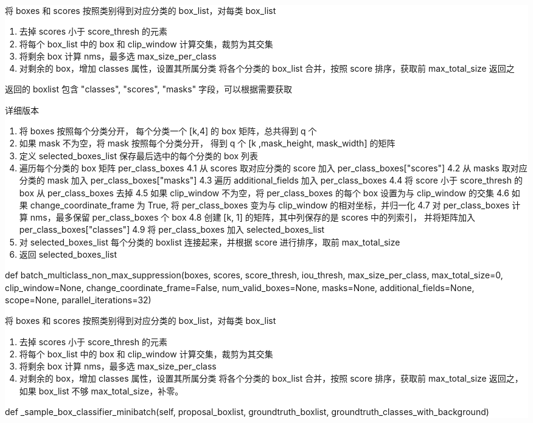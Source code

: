 
将 boxes 和 scores 按照类别得到对应分类的 box_list，对每类 box_list
1. 去掉 scores 小于 score_thresh 的元素
2. 将每个 box_list 中的 box 和 clip_window 计算交集，裁剪为其交集
3. 将剩余 box 计算 nms，最多选 max_size_per_class
4. 对剩余的 box，增加 classes 属性，设置其所属分类
将各个分类的 box_list 合并，按照 score 排序，获取前 max_total_size 返回之

返回的 boxlist 包含 "classes", "scores", "masks" 字段，可以根据需要获取

详细版本
1. 将 boxes 按照每个分类分开， 每个分类一个 [k,4] 的 box 矩阵，总共得到 q 个
2. 如果 mask 不为空，将 mask 按照每个分类分开， 得到 q 个 [k ,mask_height, mask_width] 的矩阵
3. 定义 selected_boxes_list 保存最后选中的每个分类的 box 列表
4. 遍历每个分类的 box 矩阵 per_class_boxes
4.1 从 scores 取对应分类的 score 加入 per_class_boxes["scores"]
4.2 从 masks 取对应分类的 mask 加入 per_class_boxes["masks"]
4.3 遍历 additional_fields 加入 per_class_boxes
4.4 将 score 小于 score_thresh 的 box  从 per_class_boxes 去掉
4.5 如果 clip_window 不为空，将 per_class_boxes 的每个 box 设置为与 clip_window 的交集
4.6 如果 change_coordinate_frame 为 True, 将 per_class_boxes 变为与 clip_window 的相对坐标，并归一化
4.7 对 per_class_boxes 计算 nms，最多保留 per_class_boxes 个 box
4.8 创建 [k, 1]  的矩阵，其中列保存的是 scores 中的列索引， 并将矩阵加入 per_class_boxes["classes"]
4.9 将 per_class_boxes 加入 selected_boxes_list
5. 对 selected_boxes_list  每个分类的 boxlist  连接起来，并根据 score 进行排序，取前 max_total_size
6. 返回 selected_boxes_list


def batch_multiclass_non_max_suppression(boxes,
                                         scores,
                                         score_thresh,
                                         iou_thresh,
                                         max_size_per_class,
                                         max_total_size=0,
                                         clip_window=None,
                                         change_coordinate_frame=False,
                                         num_valid_boxes=None,
                                         masks=None,
                                         additional_fields=None,
                                         scope=None,
                                         parallel_iterations=32)

将 boxes 和 scores 按照类别得到对应分类的 box_list，对每类 box_list
1. 去掉 scores 小于 score_thresh 的元素
2. 将每个 box_list 中的 box 和 clip_window 计算交集，裁剪为其交集
3. 将剩余 box 计算 nms，最多选 max_size_per_class
4. 对剩余的 box，增加 classes 属性，设置其所属分类
将各个分类的 box_list 合并，按照 score 排序，获取前 max_total_size 返回之，如果 box_list 不够  max_total_size，补零。


def \_sample_box_classifier_minibatch(self,
                                     proposal_boxlist,
                                     groundtruth_boxlist,
                                     groundtruth_classes_with_background)
